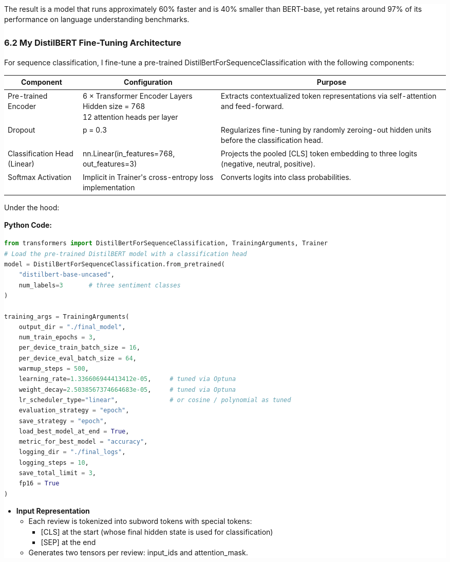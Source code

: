 The result is a model that runs approximately 60% faster and is 40% smaller than BERT-base, yet retains around 97% of its performance on language understanding benchmarks.

### 6.2 My DistilBERT Fine-Tuning Architecture

For sequence classification, I fine-tune a pre-trained DistilBertForSequenceClassification with the following components:

| Component | Configuration | Purpose |
|-----------|--------------|---------|
| Pre-trained Encoder | 6 × Transformer Encoder Layers<br/>Hidden size = 768<br/>12 attention heads per layer | Extracts contextualized token representations via self-attention and feed-forward. |
| Dropout | p = 0.3 | Regularizes fine-tuning by randomly zeroing-out hidden units before the classification head. |
| Classification Head (Linear) | nn.Linear(in_features=768, out_features=3) | Projects the pooled [CLS] token embedding to three logits (negative, neutral, positive). |
| Softmax Activation | Implicit in Trainer's cross-entropy loss implementation | Converts logits into class probabilities. |

Under the hood:

**Python Code:**
```python
from transformers import DistilBertForSequenceClassification, TrainingArguments, Trainer
# Load the pre-trained DistilBERT model with a classification head
model = DistilBertForSequenceClassification.from_pretrained(
    "distilbert-base-uncased",
    num_labels=3       # three sentiment classes
)

training_args = TrainingArguments(
    output_dir = "./final_model",
    num_train_epochs = 3,
    per_device_train_batch_size = 16,
    per_device_eval_batch_size = 64,
    warmup_steps = 500,
    learning_rate=1.336606944413412e-05,     # tuned via Optuna
    weight_decay=2.5038567374664683e-05,     # tuned via Optuna
    lr_scheduler_type="linear",              # or cosine / polynomial as tuned    
    evaluation_strategy = "epoch",
    save_strategy = "epoch",
    load_best_model_at_end = True,
    metric_for_best_model = "accuracy",
    logging_dir = "./final_logs",
    logging_steps = 10,
    save_total_limit = 3,
    fp16 = True
)
```

- **Input Representation**
  - Each review is tokenized into subword tokens with special tokens:
    - [CLS] at the start (whose final hidden state is used for classification)
    - [SEP] at the end
  - Generates two tensors per review: input_ids and attention_mask.
